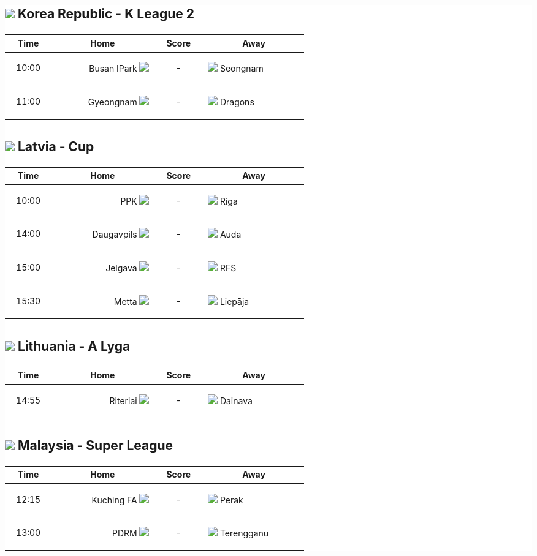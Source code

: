 
## <img src="/static/logos/Korea Republic-K League 2.png" height="25px"> Korea Republic - K League 2

<div align="center">

&emsp;Time&emsp; | &emsp;&emsp;&emsp;&emsp;Home&emsp;&emsp;&emsp;&emsp; | &emsp;Score&emsp; | &emsp;&emsp;&emsp;&emsp;Away&emsp;&emsp;&emsp;&emsp; |
| ------------ | ------------ | ------------ | ------------ |
| <p align="center">10:00</p> | <p align="right">Busan IPark <img src="/static/logos/Busan IPark.png" height="25px"></p> | <p align="center">-</p> | <p align="left"><img src="/static/logos/Seongnam FC.png" height="25px"> Seongnam</p> |
| <p align="center">11:00</p> | <p align="right">Gyeongnam <img src="/static/logos/Gyeongnam FC.png" height="25px"></p> | <p align="center">-</p> | <p align="left"><img src="/static/logos/Jeonnam Dragons FC.png" height="25px"> Dragons</p> |
</div>


## <img src="/static/logos/Latvia-Cup.png" height="25px"> Latvia - Cup

<div align="center">

&emsp;Time&emsp; | &emsp;&emsp;&emsp;&emsp;Home&emsp;&emsp;&emsp;&emsp; | &emsp;Score&emsp; | &emsp;&emsp;&emsp;&emsp;Away&emsp;&emsp;&emsp;&emsp; |
| ------------ | ------------ | ------------ | ------------ |
| <p align="center">10:00</p> | <p align="right">PPK <img src="/static/logos/FK PPK Betsafe.png" height="25px"></p> | <p align="center">-</p> | <p align="left"><img src="/static/logos/Riga FC.png" height="25px"> Riga</p> |
| <p align="center">14:00</p> | <p align="right">Daugavpils <img src="/static/logos/BFC Daugavpils.png" height="25px"></p> | <p align="center">-</p> | <p align="left"><img src="/static/logos/FK Auda Riga.png" height="25px"> Auda</p> |
| <p align="center">15:00</p> | <p align="right">Jelgava <img src="/static/logos/FS Jelgava.png" height="25px"></p> | <p align="center">-</p> | <p align="left"><img src="/static/logos/FK Rīgas Futbola skola.png" height="25px"> RFS</p> |
| <p align="center">15:30</p> | <p align="right">Metta <img src="/static/logos/FK Metta.png" height="25px"></p> | <p align="center">-</p> | <p align="left"><img src="/static/logos/FK Liepāja.png" height="25px"> Liepāja</p> |
</div>


## <img src="/static/logos/Lithuania-A Lyga.png" height="25px"> Lithuania - A Lyga

<div align="center">

&emsp;Time&emsp; | &emsp;&emsp;&emsp;&emsp;Home&emsp;&emsp;&emsp;&emsp; | &emsp;Score&emsp; | &emsp;&emsp;&emsp;&emsp;Away&emsp;&emsp;&emsp;&emsp; |
| ------------ | ------------ | ------------ | ------------ |
| <p align="center">14:55</p> | <p align="right">Riteriai <img src="/static/logos/FK Riteriai.png" height="25px"></p> | <p align="center">-</p> | <p align="left"><img src="/static/logos/Alytaus DFK Dainava.png" height="25px"> Dainava</p> |
</div>


## <img src="/static/logos/Malaysia-Super League.png" height="25px"> Malaysia - Super League

<div align="center">

&emsp;Time&emsp; | &emsp;&emsp;&emsp;&emsp;Home&emsp;&emsp;&emsp;&emsp; | &emsp;Score&emsp; | &emsp;&emsp;&emsp;&emsp;Away&emsp;&emsp;&emsp;&emsp; |
| ------------ | ------------ | ------------ | ------------ |
| <p align="center">12:15</p> | <p align="right">Kuching FA <img src="/static/logos/Kuching FA.png" height="25px"></p> | <p align="center">-</p> | <p align="left"><img src="/static/logos/Persatuan Bola Sepak Perak Darul Ridzuan.png" height="25px"> Perak</p> |
| <p align="center">13:00</p> | <p align="right">PDRM <img src="/static/logos/Polis Di-Raja Malaysia FA.png" height="25px"></p> | <p align="center">-</p> | <p align="left"><img src="/static/logos/Terengganu FC.png" height="25px"> Terengganu</p> |
</div>

